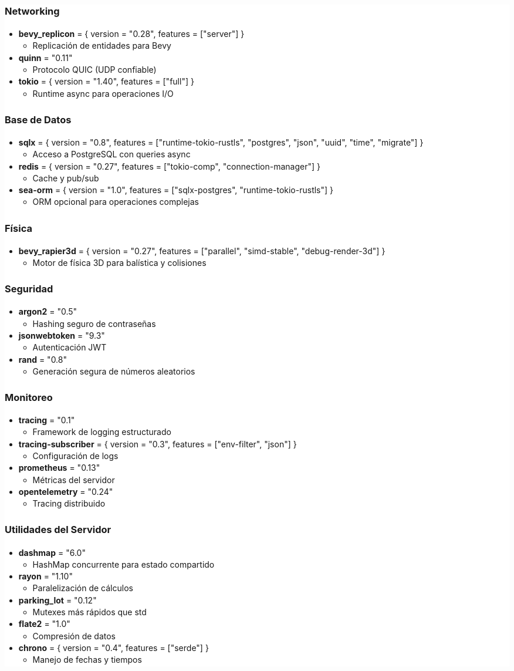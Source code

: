 ### Networking
- **bevy_replicon** = { version = "0.28", features = ["server"] }
  - Replicación de entidades para Bevy
- **quinn** = "0.11"
  - Protocolo QUIC (UDP confiable)
- **tokio** = { version = "1.40", features = ["full"] }
  - Runtime async para operaciones I/O

### Base de Datos
- **sqlx** = { version = "0.8", features = ["runtime-tokio-rustls", "postgres", "json", "uuid", "time", "migrate"] }
  - Acceso a PostgreSQL con queries async
- **redis** = { version = "0.27", features = ["tokio-comp", "connection-manager"] }
  - Cache y pub/sub
- **sea-orm** = { version = "1.0", features = ["sqlx-postgres", "runtime-tokio-rustls"] }
  - ORM opcional para operaciones complejas

### Física
- **bevy_rapier3d** = { version = "0.27", features = ["parallel", "simd-stable", "debug-render-3d"] }
  - Motor de física 3D para balística y colisiones

### Seguridad
- **argon2** = "0.5"
  - Hashing seguro de contraseñas
- **jsonwebtoken** = "9.3"
  - Autenticación JWT
- **rand** = "0.8"
  - Generación segura de números aleatorios

### Monitoreo
- **tracing** = "0.1"
  - Framework de logging estructurado
- **tracing-subscriber** = { version = "0.3", features = ["env-filter", "json"] }
  - Configuración de logs
- **prometheus** = "0.13"
  - Métricas del servidor
- **opentelemetry** = "0.24"
  - Tracing distribuido

### Utilidades del Servidor
- **dashmap** = "6.0"
  - HashMap concurrente para estado compartido
- **rayon** = "1.10"
  - Paralelización de cálculos
- **parking_lot** = "0.12"
  - Mutexes más rápidos que std
- **flate2** = "1.0"
  - Compresión de datos
- **chrono** = { version = "0.4", features = ["serde"] }
  - Manejo de fechas y tiempos
